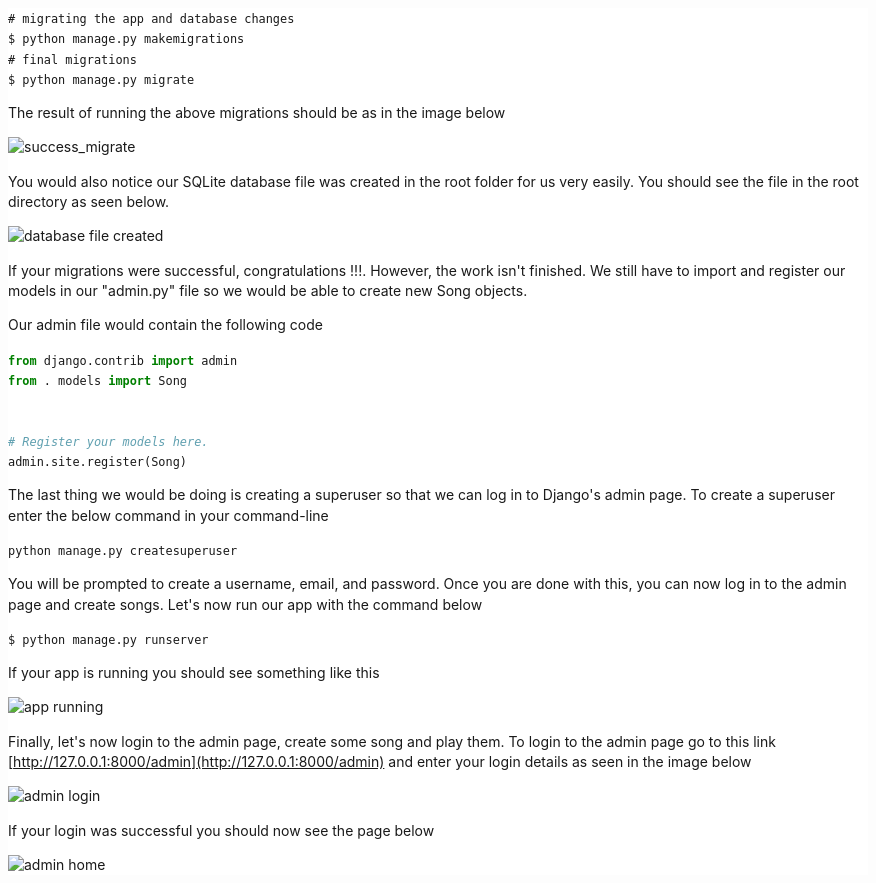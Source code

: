 ```shell
# migrating the app and database changes
$ python manage.py makemigrations
# final migrations
$ python manage.py migrate
```
The result of running the above migrations should be as in the image below

![success_migrate](/engineering-education/how-to-build-a-music-player-using-django/success_migrate.png)

You would also notice our SQLite database file was created in the root folder for us very easily. You should see the file in the root directory as seen below.

![database file created](/engineering-education/how-to-build-a-music-player-using-django/db_Seen.png)

If your migrations were successful, congratulations !!!. However, the work isn't finished. We still have to import and register our models in our "admin.py" file so we would be able to create new Song objects.

Our admin file would contain the following code

```python
from django.contrib import admin
from . models import Song


# Register your models here.
admin.site.register(Song)

```

The last thing we would be doing is creating a superuser so that we can log in to Django's admin page.
To create a superuser  enter the below command in your command-line
```shell
python manage.py createsuperuser
```
You will be prompted to create a username, email, and password. Once you are done with this, you can now log in to the admin page and create songs. Let's now run our app with the command below

```shell
$ python manage.py runserver
```
If your app is running you should see something like this

![app running](/engineering-education/how-to-build-a-music-player-using-django/runapp.png)

Finally, let's now login to the admin page, create some song and play them.
To login to the admin page go to this link [http://127.0.0.1:8000/admin](http://127.0.0.1:8000/admin) and enter your login details as seen in the image below

![admin login](/engineering-education/how-to-build-a-music-player-using-django/adminpage.png)


If your login was successful you should now see the page below

![admin home](/engineering-education/how-to-build-a-music-player-using-django/admin_home.png)
